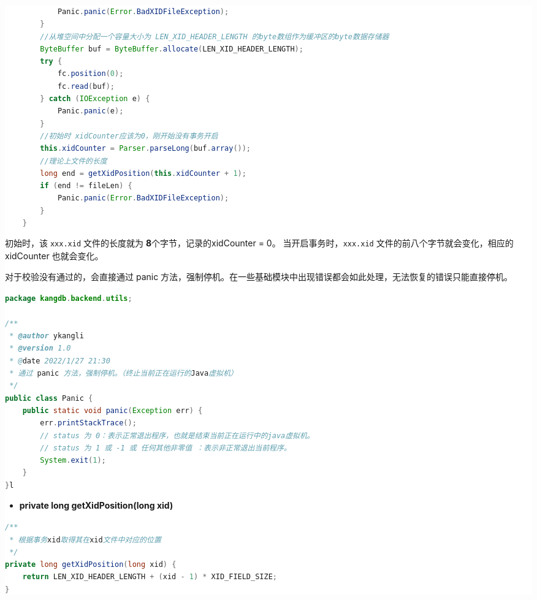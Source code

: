 ```java
            Panic.panic(Error.BadXIDFileException);
        }
        //从堆空间中分配一个容量大小为 LEN_XID_HEADER_LENGTH 的byte数组作为缓冲区的byte数据存储器
        ByteBuffer buf = ByteBuffer.allocate(LEN_XID_HEADER_LENGTH);
        try {
            fc.position(0);
            fc.read(buf);
        } catch (IOException e) {
            Panic.panic(e);
        }
        //初始时 xidCounter应该为0，刚开始没有事务开启
        this.xidCounter = Parser.parseLong(buf.array());
        //理论上文件的长度
        long end = getXidPosition(this.xidCounter + 1);
        if (end != fileLen) {
            Panic.panic(Error.BadXIDFileException);
        }
    }
```

初始时，该 `xxx.xid` 文件的长度就为 **8**个字节，记录的xidCounter = 0。 当开启事务时，`xxx.xid` 文件的前八个字节就会变化，相应的xidCounter 也就会变化。

对于校验没有通过的，会直接通过 panic 方法，强制停机。在一些基础模块中出现错误都会如此处理，无法恢复的错误只能直接停机。

```java
package kangdb.backend.utils;

/**
 * @author ykangli
 * @version 1.0
 * @date 2022/1/27 21:30
 * 通过 panic 方法，强制停机。（终止当前正在运行的Java虚拟机）
 */
public class Panic {
    public static void panic(Exception err) {
        err.printStackTrace();
        // status 为 0：表示正常退出程序，也就是结束当前正在运行中的java虚拟机。
        // status 为 1 或 -1 或 任何其他非零值 ：表示非正常退出当前程序。
        System.exit(1);
    }
}l
```

- **private long getXidPosition(long xid)**

```java
/**
 * 根据事务xid取得其在xid文件中对应的位置
 */
private long getXidPosition(long xid) {
    return LEN_XID_HEADER_LENGTH + (xid - 1) * XID_FIELD_SIZE;
}
```
